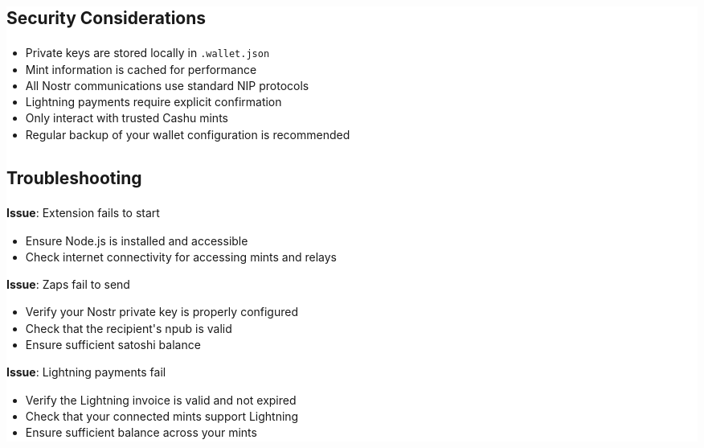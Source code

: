 ## Security Considerations

- Private keys are stored locally in `.wallet.json`
- Mint information is cached for performance
- All Nostr communications use standard NIP protocols
- Lightning payments require explicit confirmation
- Only interact with trusted Cashu mints
- Regular backup of your wallet configuration is recommended

## Troubleshooting

**Issue**: Extension fails to start
- Ensure Node.js is installed and accessible
- Check internet connectivity for accessing mints and relays

**Issue**: Zaps fail to send
- Verify your Nostr private key is properly configured
- Check that the recipient's npub is valid
- Ensure sufficient satoshi balance

**Issue**: Lightning payments fail
- Verify the Lightning invoice is valid and not expired
- Check that your connected mints support Lightning
- Ensure sufficient balance across your mints